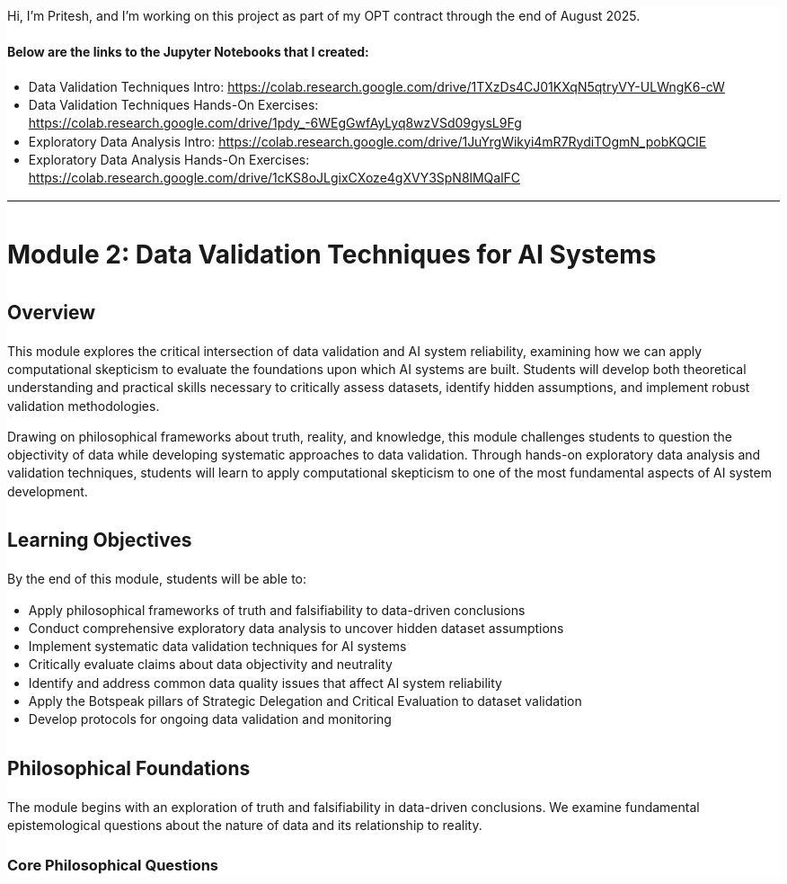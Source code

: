 Hi, I’m Pritesh, and I’m working on this project as part of my OPT contract through the end of August 2025.


#### Below are the links to the Jupyter Notebooks that I created:
- Data Validation Techniques Intro: https://colab.research.google.com/drive/1TXzDs4CJ01KXqN5qtryVY-ULWngK6-cW
- Data Validation Techniques Hands-On Exercises: https://colab.research.google.com/drive/1pdy_-6WEgGwfAyLyq8wzVSd09gysL9Fg
- Exploratory Data Analysis Intro: https://colab.research.google.com/drive/1JuYrgWikyi4mR7RydiTOgmN_pobKQCIE
- Exploratory Data Analysis Hands-On Exercises: https://colab.research.google.com/drive/1cKS8oJLgixCXoze4gXVY3SpN8lMQalFC

---

# Module 2: Data Validation Techniques for AI Systems

## Overview

This module explores the critical intersection of data validation and AI system reliability, examining how we can apply computational skepticism to evaluate the foundations upon which AI systems are built. Students will develop both theoretical understanding and practical skills necessary to critically assess datasets, identify hidden assumptions, and implement robust validation methodologies.

Drawing on philosophical frameworks about truth, reality, and knowledge, this module challenges students to question the objectivity of data while developing systematic approaches to data validation. Through hands-on exploratory data analysis and validation techniques, students will learn to apply computational skepticism to one of the most fundamental aspects of AI system development.

## Learning Objectives

By the end of this module, students will be able to:

- Apply philosophical frameworks of truth and falsifiability to data-driven conclusions
- Conduct comprehensive exploratory data analysis to uncover hidden dataset assumptions
- Implement systematic data validation techniques for AI systems
- Critically evaluate claims about data objectivity and neutrality
- Identify and address common data quality issues that affect AI system reliability
- Apply the Botspeak pillars of Strategic Delegation and Critical Evaluation to dataset validation
- Develop protocols for ongoing data validation and monitoring

## Philosophical Foundations

The module begins with an exploration of truth and falsifiability in data-driven conclusions. We examine fundamental epistemological questions about the nature of data and its relationship to reality.

### Core Philosophical Questions
